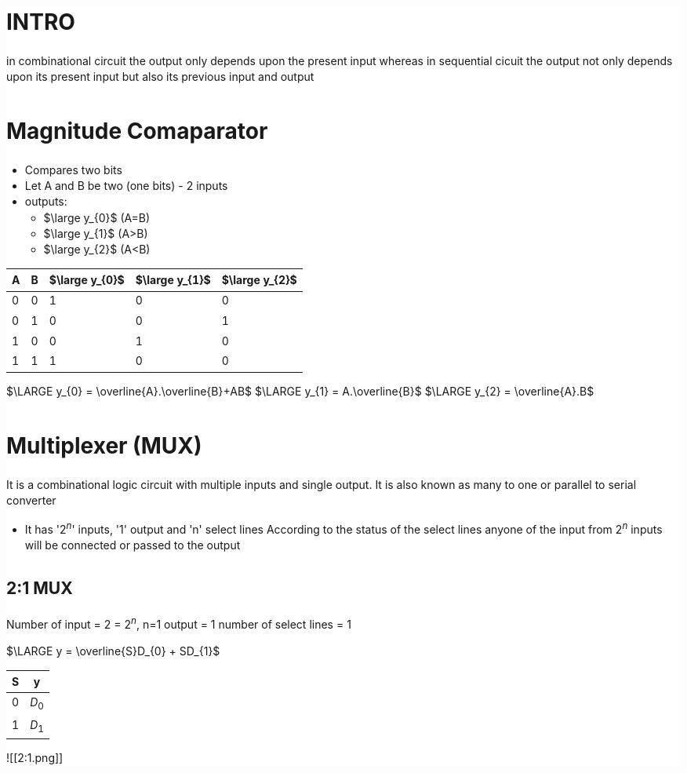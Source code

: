 # INTRO
in combinational circuit the output only depends upon the present input whereas
in sequential cicuit the output not only depends upon its present input but also its previous input and output

# Magnitude Comaparator

- Compares two bits
-  Let A and B be two (one bits) - 2 inputs
- outputs:
	- $\large y_{0}$ (A=B)
	-  $\large y_{1}$ (A>B)
	- $\large y_{2}$ (A<B)

| A   | B   | $\large y_{0}$ | $\large y_{1}$ | $\large y_{2}$ |
| --- | --- | -------------- | -------------- | -------------- |
| 0   | 0   | 1              | 0              | 0              |
| 0   | 1   | 0              | 0              | 1              |
| 1   | 0   | 0              | 1              | 0              |
| 1   | 1   | 1              | 0              | 0              |
 
$\LARGE  y_{0} = \overline{A}.\overline{B}+AB$ 
$\LARGE y_{1} = A.\overline{B}$
$\LARGE  y_{2} = \overline{A}.B$

# Multiplexer (MUX)
It is a combinational logic circuit with multiple inputs and single output.
It is also known as many to one or parallel to serial converter

- It has '$2^{n}$' inputs, '1' output and 'n' select lines
According to the status of the select lines anyone of the input from $2^{n}$ inputs will be connected or passed to the output

## 2:1 MUX
Number of input = 2 = $2^{n}$, n=1
output = 1
number of select lines  = 1

$\LARGE y = \overline{S}D_{0} + SD_{1}$

| S   | y       |
| --- | ------- |
| 0   | $D_{0}$ |
| 1   | $D_{1}$ |

![[2:1.png]]
